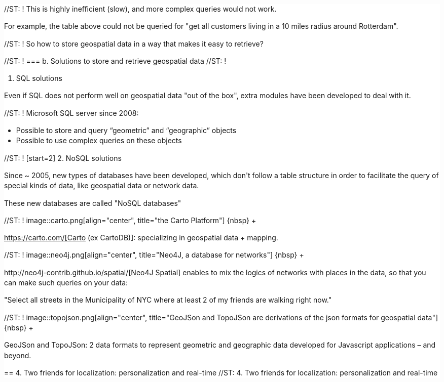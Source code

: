 //ST: !
This is highly inefficient (slow), and more complex queries would not work.

For example, the table above could not be queried for "get all customers living in a 10 miles radius around Rotterdam".

//ST: !
So how to store geospatial data in a way that makes it easy to retrieve?

//ST: !
=== b. Solutions to store and retrieve geospatial data
//ST: !


1. SQL solutions

Even if SQL does not perform well on geospatial data "out of the box", extra modules have been developed to deal with it.

//ST: !
Microsoft SQL server since 2008:

- Possible to store and query “geometric” and “geographic” objects
- Possible to use complex queries on these objects

//ST: !
[start=2]
2. NoSQL solutions

Since ~ 2005, new types of databases have been developed, which don't follow a table structure in order to facilitate the query of special kinds of data, like geospatial data or network data.

These new databases are called "NoSQL databases"

//ST: !
image::carto.png[align="center", title="the Carto Platform"]
{nbsp} +

https://carto.com/[Carto (ex CartoDB)]: specializing in geospatial data + mapping.

//ST: !
image::neo4j.png[align="center", title="Neo4J, a database for networks"]
{nbsp} +

http://neo4j-contrib.github.io/spatial/[Neo4J Spatial] enables to mix the logics of networks with places in the data, so that you can make such queries on your data:

"Select all streets in the Municipality of NYC where at least 2 of my friends are walking right now."

//ST: !
image::topojson.png[align="center", title="GeoJSon and TopoJSon are derivations of the json formats for geospatial data"]
{nbsp} +

GeoJSon and TopoJSon: 2 data formats to represent geometric and geographic data developed for Javascript applications – and beyond.

== 4. Two friends for localization: personalization and real-time
//ST: 4. Two friends for localization: personalization and real-time
